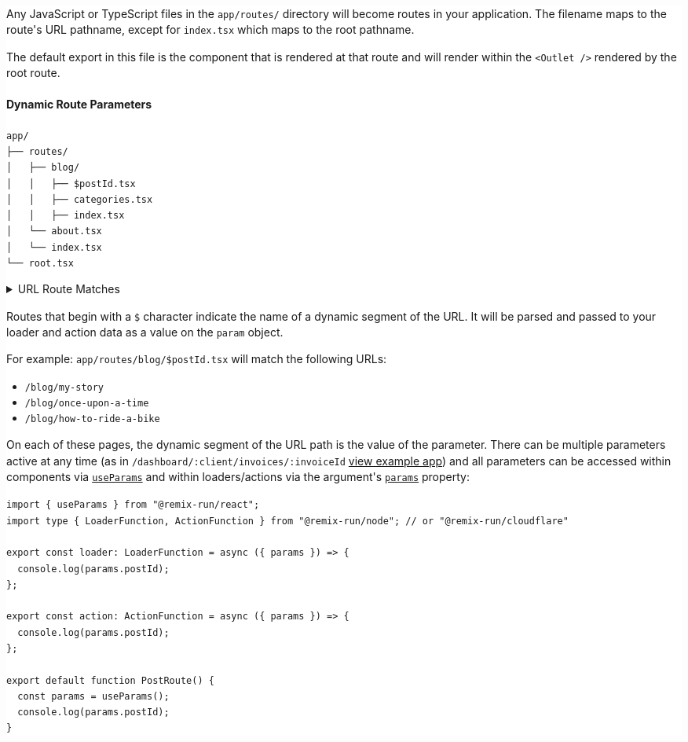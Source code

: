 Any JavaScript or TypeScript files in the `app/routes/` directory will become routes in your application. The filename maps to the route's URL pathname, except for `index.tsx` which maps to the root pathname.

The default export in this file is the component that is rendered at that route and will render within the `<Outlet />` rendered by the root route.

#### Dynamic Route Parameters


```markdown [4]
app/
├── routes/
│   ├── blog/
│   │   ├── $postId.tsx
│   │   ├── categories.tsx
│   │   ├── index.tsx
│   └── about.tsx
│   └── index.tsx
└── root.tsx
```

<details><summary>URL Route Matches</summary></details>

Routes that begin with a `$` character indicate the name of a dynamic segment of the URL. It will be parsed and passed to your loader and action data as a value on the `param` object.

For example: `app/routes/blog/$postId.tsx` will match the following URLs:

- `/blog/my-story`
- `/blog/once-upon-a-time`
- `/blog/how-to-ride-a-bike`

On each of these pages, the dynamic segment of the URL path is the value of the parameter. There can be multiple parameters active at any time (as in `/dashboard/:client/invoices/:invoiceId` [view example app](https://github.com/remix-run/remix/tree/main/examples/multiple-params)) and all parameters can be accessed within components via [`useParams`](https://reactrouter.com/docs/en/v6/api#useparams) and within loaders/actions via the argument's [`params`](#loader-params) property:

```tsx filename=app/routes/blog/$postId.tsx
import { useParams } from "@remix-run/react";
import type { LoaderFunction, ActionFunction } from "@remix-run/node"; // or "@remix-run/cloudflare"

export const loader: LoaderFunction = async ({ params }) => {
  console.log(params.postId);
};

export const action: ActionFunction = async ({ params }) => {
  console.log(params.postId);
};

export default function PostRoute() {
  const params = useParams();
  console.log(params.postId);
}
```


[fetch]: https://developer.mozilla.org/en-US/docs/Web/API/Fetch_API
[request]: https://developer.mozilla.org/en-US/docs/Web/API/Request
[response]: https://developer.mozilla.org/en-US/docs/Web/API/Response
[headers]: https://developer.mozilla.org/en-US/docs/Web/API/Headers
[urlsearchparams]: https://developer.mozilla.org/en-US/docs/Web/API/URLSearchParams
[form]: ./remix#form
[form action]: ./remix#form-action
[index query param]: ../guides/routing#what-is-the-index-query-param
[link tag]: https://developer.mozilla.org/en-US/docs/Web/HTML/Element/link
[minimatch]: https://www.npmjs.com/package/minimatch
[handledatarequest]: #entryservertsx